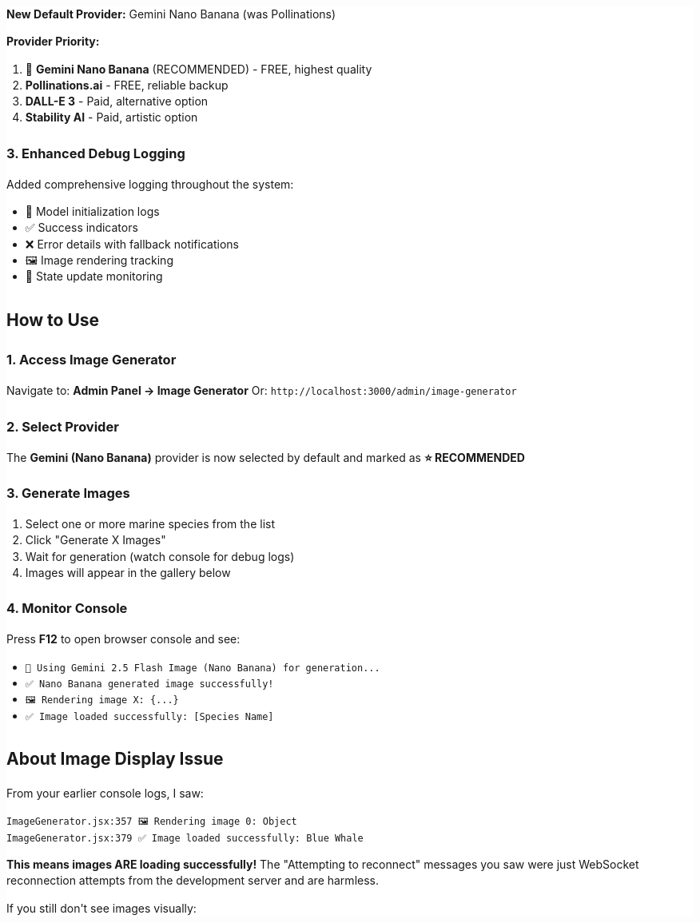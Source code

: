**New Default Provider:** Gemini Nano Banana (was Pollinations)

**Provider Priority:**
1. 🍌 **Gemini Nano Banana** (RECOMMENDED) - FREE, highest quality
2. **Pollinations.ai** - FREE, reliable backup
3. **DALL-E 3** - Paid, alternative option
4. **Stability AI** - Paid, artistic option

### 3. Enhanced Debug Logging

Added comprehensive logging throughout the system:
- 🍌 Model initialization logs
- ✅ Success indicators
- ❌ Error details with fallback notifications
- 🖼️ Image rendering tracking
- 📸 State update monitoring

## How to Use

### 1. Access Image Generator
Navigate to: **Admin Panel → Image Generator**
Or: `http://localhost:3000/admin/image-generator`

### 2. Select Provider
The **Gemini (Nano Banana)** provider is now selected by default and marked as **⭐ RECOMMENDED**

### 3. Generate Images
1. Select one or more marine species from the list
2. Click "Generate X Images"
3. Wait for generation (watch console for debug logs)
4. Images will appear in the gallery below

### 4. Monitor Console
Press **F12** to open browser console and see:
- `🍌 Using Gemini 2.5 Flash Image (Nano Banana) for generation...`
- `✅ Nano Banana generated image successfully!`
- `🖼️ Rendering image X: {...}`
- `✅ Image loaded successfully: [Species Name]`

## About Image Display Issue

From your earlier console logs, I saw:
```
ImageGenerator.jsx:357 🖼️ Rendering image 0: Object
ImageGenerator.jsx:379 ✅ Image loaded successfully: Blue Whale
```

**This means images ARE loading successfully!** The "Attempting to reconnect" messages you saw were just WebSocket reconnection attempts from the development server and are harmless.

If you still don't see images visually:
